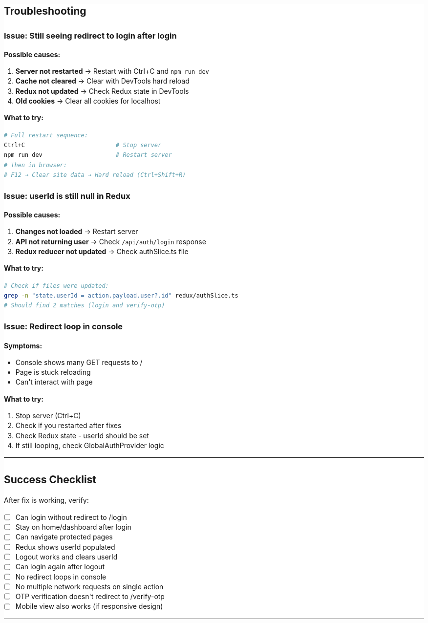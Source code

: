 
## Troubleshooting

### Issue: Still seeing redirect to login after login

**Possible causes:**
1. **Server not restarted** → Restart with Ctrl+C and `npm run dev`
2. **Cache not cleared** → Clear with DevTools hard reload
3. **Redux not updated** → Check Redux state in DevTools
4. **Old cookies** → Clear all cookies for localhost

**What to try:**
```bash
# Full restart sequence:
Ctrl+C                          # Stop server
npm run dev                     # Restart server
# Then in browser:
# F12 → Clear site data → Hard reload (Ctrl+Shift+R)
```

### Issue: userId is still null in Redux

**Possible causes:**
1. **Changes not loaded** → Restart server
2. **API not returning user** → Check `/api/auth/login` response
3. **Redux reducer not updated** → Check authSlice.ts file

**What to try:**
```bash
# Check if files were updated:
grep -n "state.userId = action.payload.user?.id" redux/authSlice.ts
# Should find 2 matches (login and verify-otp)
```

### Issue: Redirect loop in console

**Symptoms:**
- Console shows many GET requests to /
- Page is stuck reloading
- Can't interact with page

**What to try:**
1. Stop server (Ctrl+C)
2. Check if you restarted after fixes
3. Check Redux state - userId should be set
4. If still looping, check GlobalAuthProvider logic

---

## Success Checklist

After fix is working, verify:

- [ ] Can login without redirect to /login
- [ ] Stay on home/dashboard after login
- [ ] Can navigate protected pages
- [ ] Redux shows userId populated
- [ ] Logout works and clears userId
- [ ] Can login again after logout
- [ ] No redirect loops in console
- [ ] No multiple network requests on single action
- [ ] OTP verification doesn't redirect to /verify-otp
- [ ] Mobile view also works (if responsive design)

---